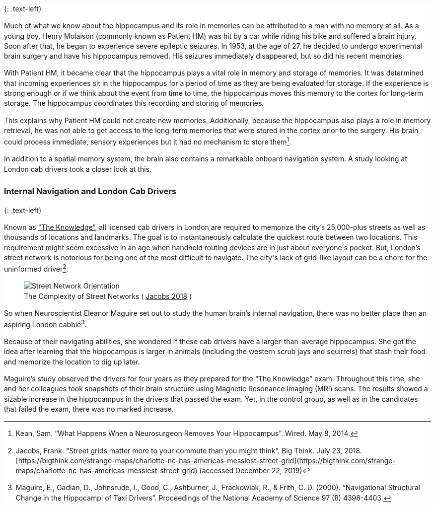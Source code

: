 {: .text-left}

Much of what we know about the hippocampus and its role in memories can be attributed to a man with no memory at all. As a young boy, Henry Molaison (commonly known as Patient HM) was hit by a car while riding his bike and suffered a brain injury. Soon after that, he began to experience severe epileptic seizures. In 1953, at the age of 27, he decided to undergo experimental brain surgery and have his hippocampus removed. His seizures immediately disappeared, but so did his recent memories.

With Patient HM, it became clear that the hippocampus plays a vital role in memory and storage of memories. It was determined that incoming experiences sit in the hippocampus for a period of time as they are being evaluated for storage. If the experience is strong enough or if we think about the event from time to time, the hippocampus moves this memory to the cortex for long-term storage. The hippocampus coordinates this recording and storing of memories.

This explains why Patient HM could not create new memories. Additionally, because the hippocampus also plays a role in memory retrieval, he was not able to get access to the long-term memories that were stored in the cortex prior to the surgery. His brain could process immediate, sensory experiences but it had no mechanism to store them[^Kean-2014].

In addition to a spatial memory system, the brain also contains a remarkable onboard navigation system. A study looking at London cab drivers took a closer look at this.

### Internal Navigation and London Cab Drivers

{: .text-left}

Known as ["The Knowledge”](https://tfl.gov.uk/info-for/taxis-and-private-hire/licensing/learn-the-knowledge-of-london), all licensed cab drivers in London are required to memorize the city’s 25,000-plus streets as well as thousands of locations and landmarks. The goal is to instantaneously calculate the quickest route between two locations. This requirement might seem excessive in an age when handheld routing devices are in just about everyone's pocket. But, London’s street network is notorious for being one of the most difficult to navigate. The city's lack of grid-like layout can be a chore for the uninformed driver[^Jacobs-2018].

<div class="flex flex--around">
  <figure class="caption">
    <img class="caption__image" src="{% link images/grid_like_street_networks.png %}" alt="Street Network Orientation" loading="lazy" />
    <figcaption class="caption__text">The Complexity of Street Networks ( <a href="https://bigthink.com/strange-maps/charlotte-nc-has-americas-messiest-street-grid">Jacobs 2018</a> )</figcaption>
  </figure>
</div>

So when Neuroscientist Eleanor Maguire set out to study the human brain’s internal navigation, there was no better place than an aspiring London cabbie[^Maguire-et-al-2000].

Because of their navigating abilities, she wondered if these cab drivers have a larger-than-average hippocampus. She got the idea after learning that the hippocampus is larger in animals (including the western scrub jays and squirrels) that stash their food and memorize the location to dig up later.

Maguire’s study observed the drivers for four years as they prepared for the “The Knowledge” exam. Throughout this time, she and her colleagues took snapshots of their brain structure using Magnetic Resonance Imaging (MRI) scans. The results showed a sizable increase in the hippocampus in the drivers that passed the exam. Yet, in the control group, as well as in the candidates that failed the exam, there was no marked increase.


[^antoniou]: Antoniou, Antonis and Gestalten. Map of the World: The World According to Illustrators and Storytellers. January 2013. [https://famillesummerbelle.typepad.com/fsblog/2013/02/a-map-of-the-world-book.html](https://famillesummerbelle.typepad.com/fsblog/2013/02/a-map-of-the-world-book.html) (accessed Jan 9, 2020)
[^Fillet-2017]: Fillit, Howard. “Dementia and Alzheimer's Disease: What's the Difference”. [https://www.alzdiscovery.org/news-room/blog/dementia-alzheimers-disease-whats-the-difference](https://www.alzdiscovery.org/news-room/blog/dementia-alzheimers-disease-whats-the-difference) (accessed Jan 12, 2020)
[^streets]: Streets Balloons the Hippocampus, but Cabbies May Pay a Hidden Fare in Cognitive Skills”. December 8, 2011.
[^Baby-Sparks-2019]: Baby Sparks. “What is Spatial Awareness & How Does it Develop?”. 2019. [https://babysparks.com/2019/02/20/what-is-spatial-awareness-how-does-it-develop/](https://babysparks.com/2019/02/20/what-is-spatial-awareness-how-does-it-develop/) (accessed December 15, 2019).
[^Jabr-2011]: Jabr, Ferris. Scientific American. “Cache Cab: Taxi Drivers’ Brains Grow to Navigate London’s Streets: Memorizing 25,000 City
[^Amos-2010]: Amos, Jonathan. “Arctic Tern's Epic Journey Mapped”. Jan 11, 2010. [http://news.bbc.co.uk/2/hi/sci/tech/8451908.stm](http://news.bbc.co.uk/2/hi/sci/tech/8451908.stm) (accessed December 13, 2019).
[^Hoxeng-2019]: Hoxeng, John. American Surveyor. “A Zoological Datum: How Honey Bees Use Datums for Mapping and Navigation”. October 5, 2019.
[^Frisch-1993]: Frisch, Karl von. “The Dance Language and Orientation of Bees”. Harvard University Press. 1993.
[^Garfield-2013]: Garfield, Simon. On the Map: A Mind-Expanding Exploration of the Way the World Looks, 192, 194. New York: Gotham Books, 2013.
[^Kean-2014]: Kean, Sam. “What Happens When a Neurosurgeon Removes Your Hippocampus”. Wired. May 8, 2014.
[^Jacobs-2018]: Jacobs, Frank. “Street grids matter more to your commute than you might think”. Big Think. July 23, 2018. [https://bigthink.com/strange-maps/charlotte-nc-has-americas-messiest-street-grid](https://bigthink.com/strange-maps/charlotte-nc-has-americas-messiest-street-grid) (accessed December 22, 2019)
[^Maguire-et-al-2000]: Maguire, E., Gadian, D., Johnsrude, I., Good, C., Ashburner, J., Frackowiak, R., & Frith, C. D. (2000). “Navigational Structural Change in the Hippocampi of Taxi Drivers”. Proceedings of the National Academy of Science 97 (8) 4398-4403.
[^Woollett-et-al-2009]: Woollett, Katherine et al. “Talent in the taxi: a model system for exploring expertise.” Philosophical transactions of the Royal Society of London. Series B, Biological sciences vol. 364,1522 (2009): 1407-16. [doi:10.1098/rstb.2008.0288](doi:10.1098/rstb.2008.0288)
[^BBC-2000]: BBC. “Taxi Drivers' Brains Grow on the Job”. March 14, 2000. [http://news.bbc.co.uk/2/hi/677048.stm](http://news.bbc.co.uk/2/hi/677048.stm) (accessed Dec 28, 2019)
[^Setti-et-al-2017]: Setti, Sharay E et al. “Alterations in Hippocampal Activity and Alzheimer's Disease.” Translational issues in psychological science vol. 3,4 (2017): 348-356.
[^Bonner-Jackson-2015]: Bonner-Jackson, Aaron. “Alzheimer’s and a Shrinking Hippocampus”. BioMed Central. October 15, 2015. [https://blogs.biomedcentral.com/on-medicine/2015/10/15/alzheimers-shrinking-hippocampus/](https://blogs.biomedcentral.com/on-medicine/2015/10/15/alzheimers-shrinking-hippocampus/) (accessed Jan 2, 2020)
[^Javadi-et-al-2017]: Javadi, A., Emo, B., Howard, L. et al. “Hippocampal and Prefrontal Processing of Network Topology to Simulate the Future”. Nat Commun 8, 14652 (2017). [https://doi.org/10.1038/ncomms14652](https://doi.org/10.1038/ncomms14652)
[^Advisory-Board-2019]: Advisory Board. “Can GPS Navigation Really 'Ruin Your Brain'?”. Aug 5, 2019. [https://www.advisory.com/daily-briefing/2019/08/05/gps](https://www.advisory.com/daily-briefing/2019/08/05/gps) (accessed Jan 2, 2020)
[^Tuan-1974]: Tuan, Yi-fu. “Topophilia: a Study of Environmental Perception, Attitudes, and Values”. Englewood Cliffs, N.J: Prentice-Hall, 1974.
[^Jeffery-2017]: Jeffrey, Kate. “Maps in the Head: How animals navigate their way around provides clues to how the brain forms, stores and retrieves memories”. Aeon. Jan 25, 2017. [https://aeon.co/essays/how-cognitive-maps-help-animals-navigate-the-world](https://aeon.co/essays/how-cognitive-maps-help-animals-navigate-the-world) (accessed on November 24, 2019)